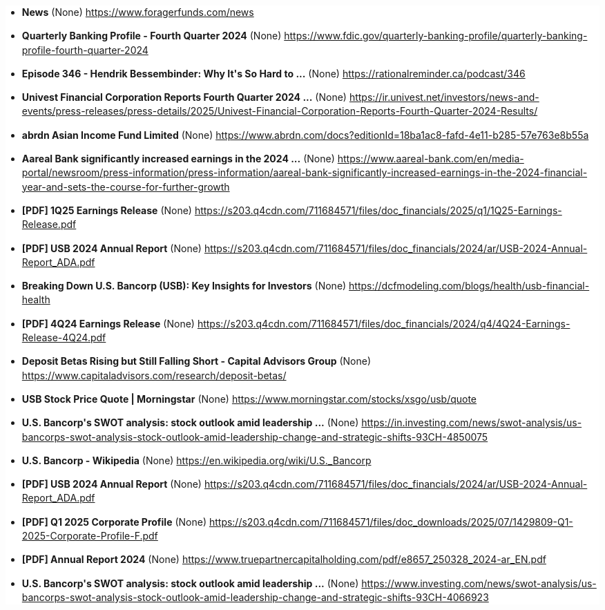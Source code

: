- **News** (None)
  https://www.foragerfunds.com/news

- **Quarterly Banking Profile - Fourth Quarter 2024** (None)
  https://www.fdic.gov/quarterly-banking-profile/quarterly-banking-profile-fourth-quarter-2024

- **Episode 346 - Hendrik Bessembinder: Why It's So Hard to ...** (None)
  https://rationalreminder.ca/podcast/346

- **Univest Financial Corporation Reports Fourth Quarter 2024 ...** (None)
  https://ir.univest.net/investors/news-and-events/press-releases/press-details/2025/Univest-Financial-Corporation-Reports-Fourth-Quarter-2024-Results/

- **abrdn Asian Income Fund Limited** (None)
  https://www.abrdn.com/docs?editionId=18ba1ac8-fafd-4e11-b285-57e763e8b55a

- **Aareal Bank significantly increased earnings in the 2024 ...** (None)
  https://www.aareal-bank.com/en/media-portal/newsroom/press-information/press-information/aareal-bank-significantly-increased-earnings-in-the-2024-financial-year-and-sets-the-course-for-further-growth

- **[PDF] 1Q25 Earnings Release** (None)
  https://s203.q4cdn.com/711684571/files/doc_financials/2025/q1/1Q25-Earnings-Release.pdf

- **[PDF] USB 2024 Annual Report** (None)
  https://s203.q4cdn.com/711684571/files/doc_financials/2024/ar/USB-2024-Annual-Report_ADA.pdf

- **Breaking Down U.S. Bancorp (USB): Key Insights for Investors** (None)
  https://dcfmodeling.com/blogs/health/usb-financial-health

- **[PDF] 4Q24 Earnings Release** (None)
  https://s203.q4cdn.com/711684571/files/doc_financials/2024/q4/4Q24-Earnings-Release-4Q24.pdf

- **Deposit Betas Rising but Still Falling Short - Capital Advisors Group** (None)
  https://www.capitaladvisors.com/research/deposit-betas/

- **USB Stock Price Quote | Morningstar** (None)
  https://www.morningstar.com/stocks/xsgo/usb/quote

- **U.S. Bancorp's SWOT analysis: stock outlook amid leadership ...** (None)
  https://in.investing.com/news/swot-analysis/us-bancorps-swot-analysis-stock-outlook-amid-leadership-change-and-strategic-shifts-93CH-4850075

- **U.S. Bancorp - Wikipedia** (None)
  https://en.wikipedia.org/wiki/U.S._Bancorp

- **[PDF] USB 2024 Annual Report** (None)
  https://s203.q4cdn.com/711684571/files/doc_financials/2024/ar/USB-2024-Annual-Report_ADA.pdf

- **[PDF] Q1 2025 Corporate Profile** (None)
  https://s203.q4cdn.com/711684571/files/doc_downloads/2025/07/1429809-Q1-2025-Corporate-Profile-F.pdf

- **[PDF] Annual Report 2024** (None)
  https://www.truepartnercapitalholding.com/pdf/e8657_250328_2024-ar_EN.pdf

- **U.S. Bancorp's SWOT analysis: stock outlook amid leadership ...** (None)
  https://www.investing.com/news/swot-analysis/us-bancorps-swot-analysis-stock-outlook-amid-leadership-change-and-strategic-shifts-93CH-4066923
